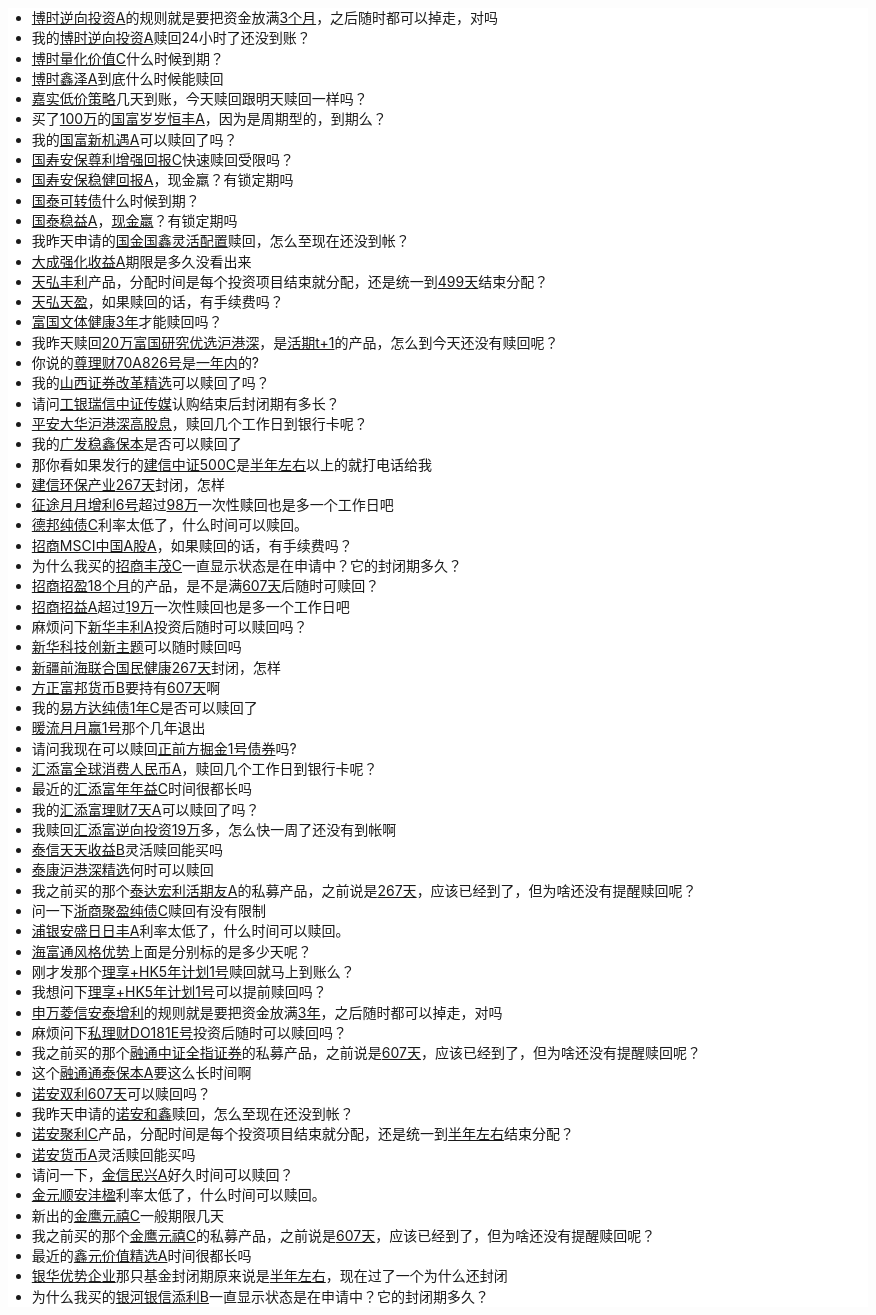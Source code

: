 - [博时逆向投资A](product)的规则就是要把资金放满[3个月](period)，之后随时都可以掉走，对吗
- 我的[博时逆向投资A](product)赎回24小时了还没到账？
- [博时量化价值C](product)什么时候到期？
- [博时鑫泽A](product)到底什么时候能赎回
- [嘉实低价策略](product)几天到账，今天赎回跟明天赎回一样吗？
- 买了[100万](amount)的[国富岁岁恒丰A](product)，因为是周期型的，到期么？
- 我的[国富新机遇A](product)可以赎回了吗？
- [国寿安保尊利增强回报C](product)快速赎回受限吗？
- [国寿安保稳健回报A](product)，现金羸？有锁定期吗
- [国泰可转债](product)什么时候到期？
- [国泰稳益A](product)，[现金羸](product)？有锁定期吗
- 我昨天申请的[国金国鑫灵活配置](product)赎回，怎么至现在还没到帐？
- [大成强化收益A](product)期限是多久没看出来
- [天弘丰利](product)产品，分配时间是每个投资项目结束就分配，还是统一到[499天](period)结束分配？
- [天弘天盈](product)，如果赎回的话，有手续费吗？
- [富国文体健康](product)[3年](period)才能赎回吗？
- 我昨天赎回[20万](amount)[富国研究优选沪港深](product)，是[活期t+1](product)的产品，怎么到今天还没有赎回呢？
- 你说的[尊理财70A826号](product)是[一年内](period)的?
- 我的[山西证券改革精选](product)可以赎回了吗？
- 请问[工银瑞信中证传媒](product)认购结束后封闭期有多长？
- [平安大华沪港深高股息](product)，赎回几个工作日到银行卡呢？
- 我的[广发稳鑫保本](product)是否可以赎回了
- 那你看如果发行的[建信中证500C](product)是[半年左右](period)以上的就打电话给我
- [建信环保产业](product)[267天](period)封闭，怎样
- [征途月月增利6号](product)超过[98万](amount)一次性赎回也是多一个工作日吧
- [德邦纯债C](product)利率太低了，什么时间可以赎回。
- [招商MSCI中国A股A](product)，如果赎回的话，有手续费吗？
- 为什么我买的[招商丰茂C](product)一直显示状态是在申请中？它的封闭期多久？
- [招商招盈18个月](product)的产品，是不是满[607天](period)后随时可赎回？
- [招商招益A](product)超过[19万](amount)一次性赎回也是多一个工作日吧
- 麻烦问下[新华丰利A](product)投资后随时可以赎回吗？
- [新华科技创新主题](product)可以随时赎回吗
- [新疆前海联合国民健康](product)[267天](period)封闭，怎样
- [方正富邦货币B](product)要持有[607天](period)啊
- 我的[易方达纯债1年C](product)是否可以赎回了
- [暖流月月赢1号](product)那个几年退出
- 请问我现在可以赎回[正前方掘金1号债券](product)吗?
- [汇添富全球消费人民币A](product)，赎回几个工作日到银行卡呢？
- 最近的[汇添富年年益C](product)时间很都长吗
- 我的[汇添富理财7天A](product)可以赎回了吗？
- 我赎回[汇添富逆向投资](product)[19万](amount)多，怎么快一周了还没有到帐啊
- [泰信天天收益B](product)灵活赎回能买吗
- [泰康沪港深精选](product)何时可以赎回
- 我之前买的那个[泰达宏利活期友A](product)的私募产品，之前说是[267天](period)，应该已经到了，但为啥还没有提醒赎回呢？
- 问一下[浙商聚盈纯债C](product)赎回有没有限制
- [浦银安盛日日丰A](product)利率太低了，什么时间可以赎回。
- [海富通风格优势](product)上面是分别标的是多少天呢？
- 刚才发那个[理享+HK5年计划1号](product)赎回就马上到账么？
- 我想问下[理享+HK5年计划1号](product)可以提前赎回吗？
- [申万菱信安泰增利](product)的规则就是要把资金放满[3年](period)，之后随时都可以掉走，对吗
- 麻烦问下[私理财DO181E号](product)投资后随时可以赎回吗？
- 我之前买的那个[融通中证全指证券](product)的私募产品，之前说是[607天](period)，应该已经到了，但为啥还没有提醒赎回呢？
- 这个[融通通泰保本A](product)要这么长时间啊
- [诺安双利](product)[607天](period)可以赎回吗？
- 我昨天申请的[诺安和鑫](product)赎回，怎么至现在还没到帐？
- [诺安聚利C](product)产品，分配时间是每个投资项目结束就分配，还是统一到[半年左右](period)结束分配？
- [诺安货币A](product)灵活赎回能买吗
- 请问一下，[金信民兴A](product)好久时间可以赎回？
- [金元顺安沣楹](product)利率太低了，什么时间可以赎回。
- 新出的[金鹰元禧C](product)一般期限几天
- 我之前买的那个[金鹰元禧C](product)的私募产品，之前说是[607天](period)，应该已经到了，但为啥还没有提醒赎回呢？
- 最近的[鑫元价值精选A](product)时间很都长吗
- [银华优势企业](product)那只基金封闭期原来说是[半年左右](period)，现在过了一个为什么还封闭
- 为什么我买的[银河银信添利B](product)一直显示状态是在申请中？它的封闭期多久？